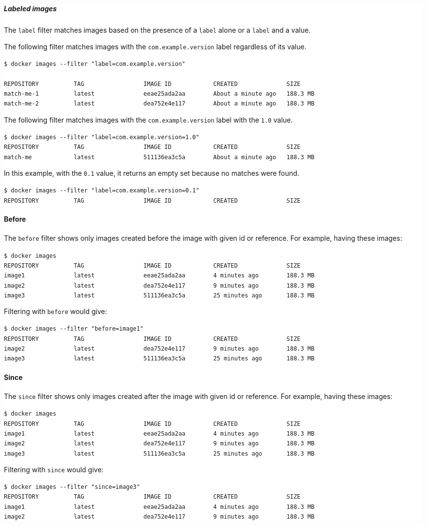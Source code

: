 
##### Labeled images

The `label` filter matches images based on the presence of a `label` alone or a `label` and a
value.

The following filter matches images with the `com.example.version` label regardless of its value.

    $ docker images --filter "label=com.example.version"

    REPOSITORY          TAG                 IMAGE ID            CREATED              SIZE
    match-me-1          latest              eeae25ada2aa        About a minute ago   188.3 MB
    match-me-2          latest              dea752e4e117        About a minute ago   188.3 MB

The following filter matches images with the `com.example.version` label with the `1.0` value.

    $ docker images --filter "label=com.example.version=1.0"
    REPOSITORY          TAG                 IMAGE ID            CREATED              SIZE
    match-me            latest              511136ea3c5a        About a minute ago   188.3 MB

In this example, with the `0.1` value, it returns an empty set because no matches were found.

    $ docker images --filter "label=com.example.version=0.1"
    REPOSITORY          TAG                 IMAGE ID            CREATED              SIZE

#### Before

The `before` filter shows only images created before the image with
given id or reference. For example, having these images:

    $ docker images
    REPOSITORY          TAG                 IMAGE ID            CREATED              SIZE
    image1              latest              eeae25ada2aa        4 minutes ago        188.3 MB
    image2              latest              dea752e4e117        9 minutes ago        188.3 MB
    image3              latest              511136ea3c5a        25 minutes ago       188.3 MB

Filtering with `before` would give:

    $ docker images --filter "before=image1"
    REPOSITORY          TAG                 IMAGE ID            CREATED              SIZE
    image2              latest              dea752e4e117        9 minutes ago        188.3 MB
    image3              latest              511136ea3c5a        25 minutes ago       188.3 MB

#### Since

The `since` filter shows only images created after the image with
given id or reference. For example, having these images:

    $ docker images
    REPOSITORY          TAG                 IMAGE ID            CREATED              SIZE
    image1              latest              eeae25ada2aa        4 minutes ago        188.3 MB
    image2              latest              dea752e4e117        9 minutes ago        188.3 MB
    image3              latest              511136ea3c5a        25 minutes ago       188.3 MB

Filtering with `since` would give:

    $ docker images --filter "since=image3"
    REPOSITORY          TAG                 IMAGE ID            CREATED              SIZE
    image1              latest              eeae25ada2aa        4 minutes ago        188.3 MB
    image2              latest              dea752e4e117        9 minutes ago        188.3 MB
